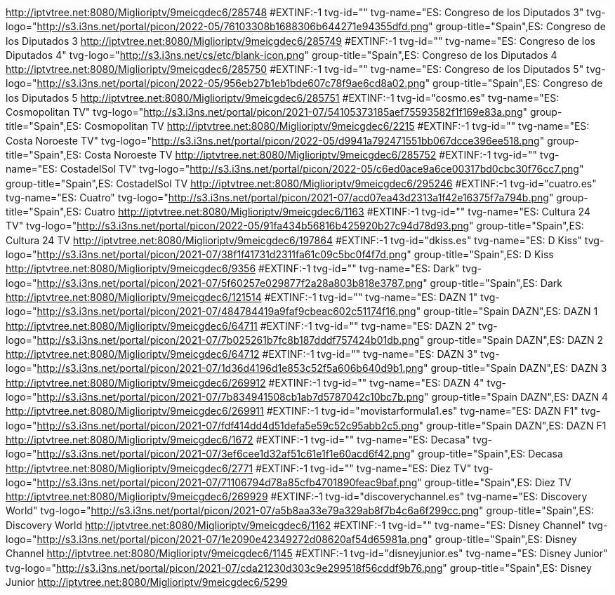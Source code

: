 http://iptvtree.net:8080/Miglioriptv/9meicgdec6/285748
#EXTINF:-1 tvg-id="" tvg-name="ES: Congreso de los Diputados 3" tvg-logo="http://s3.i3ns.net/portal/picon/2022-05/76103308b1688306b644271e94355dfd.png" group-title="Spain",ES: Congreso de los Diputados 3
http://iptvtree.net:8080/Miglioriptv/9meicgdec6/285749
#EXTINF:-1 tvg-id="" tvg-name="ES: Congreso de los Diputados 4" tvg-logo="http://s3.i3ns.net/cs/etc/blank-icon.png" group-title="Spain",ES: Congreso de los Diputados 4
http://iptvtree.net:8080/Miglioriptv/9meicgdec6/285750
#EXTINF:-1 tvg-id="" tvg-name="ES: Congreso de los Diputados 5" tvg-logo="http://s3.i3ns.net/portal/picon/2022-05/956eb27b1eb1bde607c78f9ae6cd8a02.png" group-title="Spain",ES: Congreso de los Diputados 5
http://iptvtree.net:8080/Miglioriptv/9meicgdec6/285751
#EXTINF:-1 tvg-id="cosmo.es" tvg-name="ES: Cosmopolitan TV" tvg-logo="http://s3.i3ns.net/portal/picon/2021-07/54105373185aef75593582f1f169e83a.png" group-title="Spain",ES: Cosmopolitan TV
http://iptvtree.net:8080/Miglioriptv/9meicgdec6/2215
#EXTINF:-1 tvg-id="" tvg-name="ES: Costa Noroeste TV" tvg-logo="http://s3.i3ns.net/portal/picon/2022-05/d9941a792471551bb067dcce396ee518.png" group-title="Spain",ES: Costa Noroeste TV
http://iptvtree.net:8080/Miglioriptv/9meicgdec6/285752
#EXTINF:-1 tvg-id="" tvg-name="ES: CostadelSol TV" tvg-logo="http://s3.i3ns.net/portal/picon/2022-05/c6ed0ace9a6ce00317bd0cbc30f76cc7.png" group-title="Spain",ES: CostadelSol TV
http://iptvtree.net:8080/Miglioriptv/9meicgdec6/295246
#EXTINF:-1 tvg-id="cuatro.es" tvg-name="ES: Cuatro" tvg-logo="http://s3.i3ns.net/portal/picon/2021-07/acd07ea43d2313a1f42e16375f7a794b.png" group-title="Spain",ES: Cuatro
http://iptvtree.net:8080/Miglioriptv/9meicgdec6/1163
#EXTINF:-1 tvg-id="" tvg-name="ES: Cultura 24 TV" tvg-logo="http://s3.i3ns.net/portal/picon/2022-05/91fa434b56816b425920b27c94d78d93.png" group-title="Spain",ES: Cultura 24 TV
http://iptvtree.net:8080/Miglioriptv/9meicgdec6/197864
#EXTINF:-1 tvg-id="dkiss.es" tvg-name="ES: D Kiss" tvg-logo="http://s3.i3ns.net/portal/picon/2021-07/38f1f41731d2311fa61c09c5bc0f4f7d.png" group-title="Spain",ES: D Kiss
http://iptvtree.net:8080/Miglioriptv/9meicgdec6/9356
#EXTINF:-1 tvg-id="" tvg-name="ES: Dark" tvg-logo="http://s3.i3ns.net/portal/picon/2021-07/5f60257e029877f2a28a803b818e3787.png" group-title="Spain",ES: Dark
http://iptvtree.net:8080/Miglioriptv/9meicgdec6/121514
#EXTINF:-1 tvg-id="" tvg-name="ES: DAZN 1" tvg-logo="http://s3.i3ns.net/portal/picon/2021-07/484784419a9faf9cbeac602c51174f16.png" group-title="Spain DAZN",ES: DAZN 1
http://iptvtree.net:8080/Miglioriptv/9meicgdec6/64711
#EXTINF:-1 tvg-id="" tvg-name="ES: DAZN 2" tvg-logo="http://s3.i3ns.net/portal/picon/2021-07/7b025261b7fc8b187dddf757424b01db.png" group-title="Spain DAZN",ES: DAZN 2
http://iptvtree.net:8080/Miglioriptv/9meicgdec6/64712
#EXTINF:-1 tvg-id="" tvg-name="ES: DAZN 3" tvg-logo="http://s3.i3ns.net/portal/picon/2021-07/1d36d4196d1e853c52f5a606b640d9b1.png" group-title="Spain DAZN",ES: DAZN 3
http://iptvtree.net:8080/Miglioriptv/9meicgdec6/269912
#EXTINF:-1 tvg-id="" tvg-name="ES: DAZN 4" tvg-logo="http://s3.i3ns.net/portal/picon/2021-07/7b834941508cb1ab7d5787042c10bc7b.png" group-title="Spain DAZN",ES: DAZN 4
http://iptvtree.net:8080/Miglioriptv/9meicgdec6/269911
#EXTINF:-1 tvg-id="movistarformula1.es" tvg-name="ES: DAZN F1" tvg-logo="http://s3.i3ns.net/portal/picon/2021-07/fdf414dd4d51defa5e59c52c95abb2c5.png" group-title="Spain DAZN",ES: DAZN F1
http://iptvtree.net:8080/Miglioriptv/9meicgdec6/1672
#EXTINF:-1 tvg-id="" tvg-name="ES: Decasa" tvg-logo="http://s3.i3ns.net/portal/picon/2021-07/3ef6cee1d32af51c61e1f1e60acd6f42.png" group-title="Spain",ES: Decasa
http://iptvtree.net:8080/Miglioriptv/9meicgdec6/2771
#EXTINF:-1 tvg-id="" tvg-name="ES: Diez TV" tvg-logo="http://s3.i3ns.net/portal/picon/2021-07/71106794d78a85cfb4701890feac9baf.png" group-title="Spain",ES: Diez TV
http://iptvtree.net:8080/Miglioriptv/9meicgdec6/269929
#EXTINF:-1 tvg-id="discoverychannel.es" tvg-name="ES: Discovery World" tvg-logo="http://s3.i3ns.net/portal/picon/2021-07/a5b8aa33e79a329ab8f7b4c6a6f299cc.png" group-title="Spain",ES: Discovery World
http://iptvtree.net:8080/Miglioriptv/9meicgdec6/1162
#EXTINF:-1 tvg-id="" tvg-name="ES: Disney Channel" tvg-logo="http://s3.i3ns.net/portal/picon/2021-07/1e2090e42349272d08620af54d65981a.png" group-title="Spain",ES: Disney Channel
http://iptvtree.net:8080/Miglioriptv/9meicgdec6/1145
#EXTINF:-1 tvg-id="disneyjunior.es" tvg-name="ES: Disney Junior" tvg-logo="http://s3.i3ns.net/portal/picon/2021-07/cda21230d303c9e299518f56cddf9b76.png" group-title="Spain",ES: Disney Junior
http://iptvtree.net:8080/Miglioriptv/9meicgdec6/5299